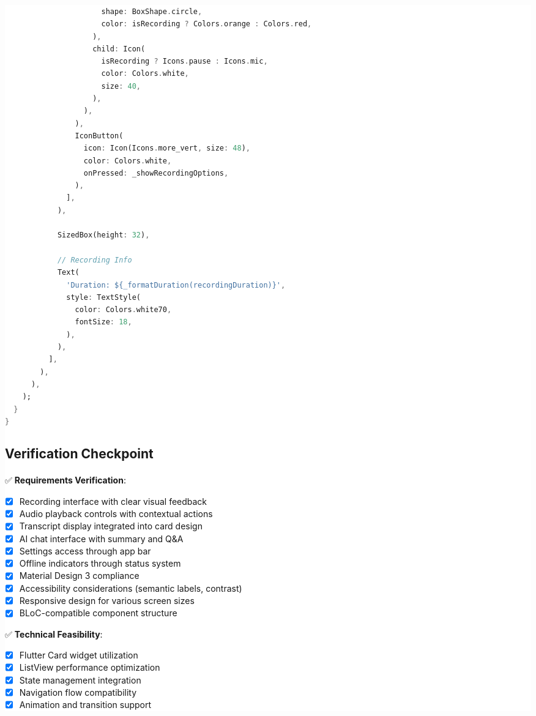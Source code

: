 ```dart
                      shape: BoxShape.circle,
                      color: isRecording ? Colors.orange : Colors.red,
                    ),
                    child: Icon(
                      isRecording ? Icons.pause : Icons.mic,
                      color: Colors.white,
                      size: 40,
                    ),
                  ),
                ),
                IconButton(
                  icon: Icon(Icons.more_vert, size: 48),
                  color: Colors.white,
                  onPressed: _showRecordingOptions,
                ),
              ],
            ),
            
            SizedBox(height: 32),
            
            // Recording Info
            Text(
              'Duration: ${_formatDuration(recordingDuration)}',
              style: TextStyle(
                color: Colors.white70,
                fontSize: 18,
              ),
            ),
          ],
        ),
      ),
    );
  }
}
```

## Verification Checkpoint

✅ **Requirements Verification**:
- [x] Recording interface with clear visual feedback
- [x] Audio playback controls with contextual actions
- [x] Transcript display integrated into card design
- [x] AI chat interface with summary and Q&A
- [x] Settings access through app bar
- [x] Offline indicators through status system
- [x] Material Design 3 compliance
- [x] Accessibility considerations (semantic labels, contrast)
- [x] Responsive design for various screen sizes
- [x] BLoC-compatible component structure

✅ **Technical Feasibility**:
- [x] Flutter Card widget utilization
- [x] ListView performance optimization
- [x] State management integration
- [x] Navigation flow compatibility
- [x] Animation and transition support
